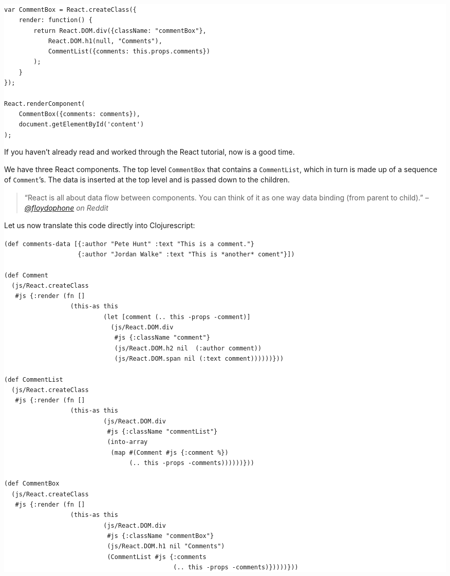     var CommentBox = React.createClass({
        render: function() {
            return React.DOM.div({className: "commentBox"},
                React.DOM.h1(null, "Comments"),
                CommentList({comments: this.props.comments})
            );
        }
    });

    React.renderComponent(
        CommentBox({comments: comments}),
        document.getElementById('content')
    );

If you haven’t already read and worked through the React tutorial, now
is a good time.

We have three React components. The top level `CommentBox` that contains
a `CommentList`, which in turn is made up of a sequence of `Comment`’s.
The data is inserted at the top level and is passed down to the
children.

> “React is all about data flow between components. You can think of it
> as one way data binding (from parent to child).” –
> *[@floydophone](https://twitter.com/floydophone) on Reddit*

Let us now translate this code directly into Clojurescript:

    (def comments-data [{:author "Pete Hunt" :text "This is a comment."}
                        {:author "Jordan Walke" :text "This is *another* coment"}])

    (def Comment
      (js/React.createClass
       #js {:render (fn []
                      (this-as this
                               (let [comment (.. this -props -comment)]
                                 (js/React.DOM.div
                                  #js {:className "comment"}
                                  (js/React.DOM.h2 nil  (:author comment))
                                  (js/React.DOM.span nil (:text comment))))))}))

    (def CommentList 
      (js/React.createClass
       #js {:render (fn []
                      (this-as this
                               (js/React.DOM.div
                                #js {:className "commentList"}
                                (into-array
                                 (map #(Comment #js {:comment %})
                                      (.. this -props -comments))))))}))

    (def CommentBox
      (js/React.createClass
       #js {:render (fn []
                      (this-as this
                               (js/React.DOM.div
                                #js {:className "commentBox"}
                                (js/React.DOM.h1 nil "Comments")
                                (CommentList #js {:comments
                                                  (.. this -props -comments)}))))}))
